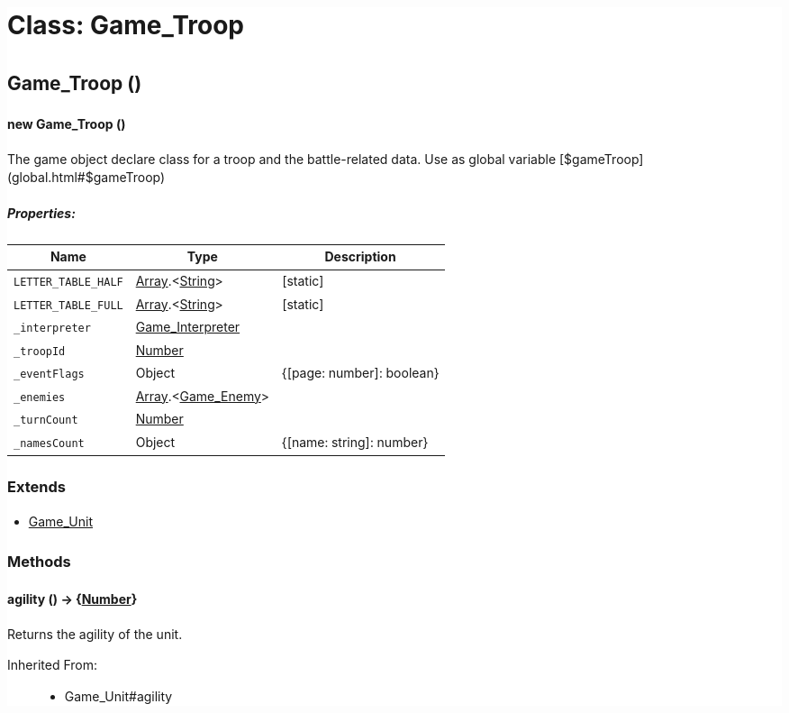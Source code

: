 # Class: Game_Troop

## Game_Troop ()

#### new Game_Troop ()

The game object declare class for a troop and the battle-related data. Use as global variable [$gameTroop](global.html#$gameTroop)

##### Properties:

| Name | Type | Description |
| --- | --- | --- |
| `LETTER_TABLE_HALF` | [Array](Array.md).<[String](String.md)> | [static] |
| `LETTER_TABLE_FULL` | [Array](Array.md).<[String](String.md)> | [static] |
| `_interpreter` | [Game_Interpreter](Game_Interpreter.md) |  |
| `_troopId` | [Number](Number.md) |  |
| `_eventFlags` | Object | {[page: number]: boolean} |
| `_enemies` | [Array](Array.md).<[Game_Enemy](Game_Enemy.md)> |  |
| `_turnCount` | [Number](Number.md) |  |
| `_namesCount` | Object | {[name: string]: number} |

<dl>
</dl>

### Extends

* [Game_Unit](Game_Unit.md)

### Methods

#### agility () → {[Number](Number.md)}


Returns the agility of the unit.
<dl>
                <dt>Inherited From:</dt>
                <dd>
                    <ul>
                        <li>
                            <a>Game_Unit#agility</a>
                        </li>
                    </ul>
                </dd>
            </dl>
